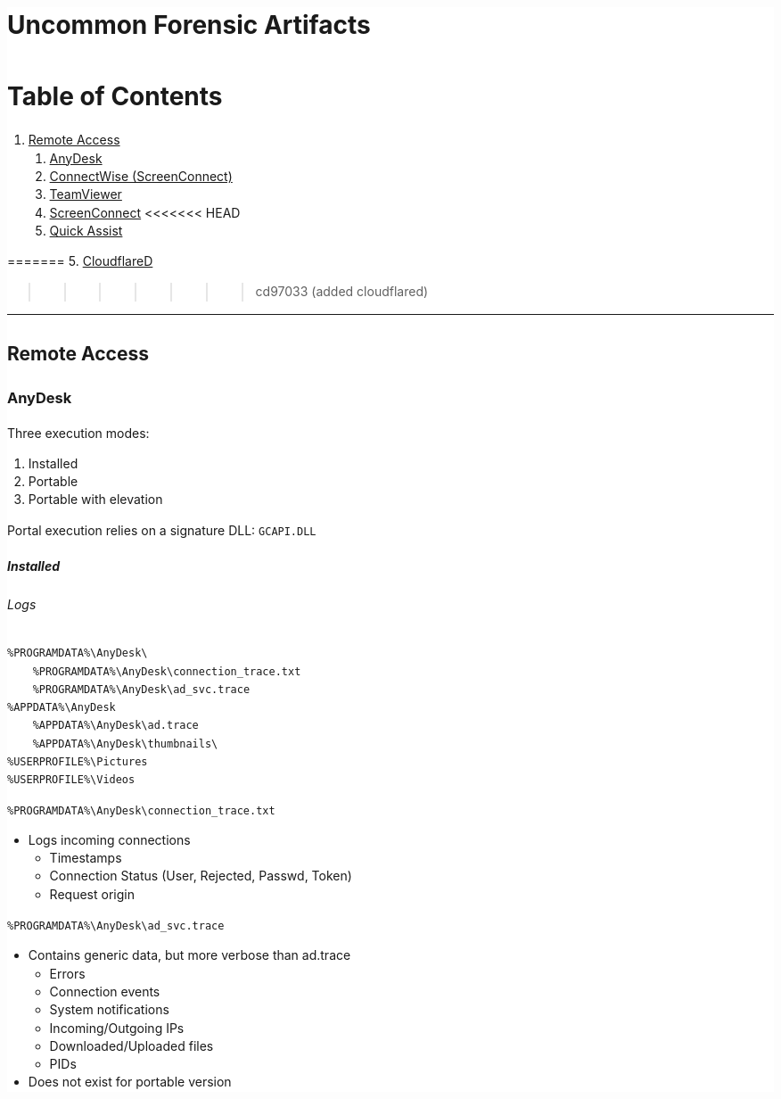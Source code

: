 # Uncommon Forensic Artifacts

# Table of Contents
1. [Remote Access](#Remote-Access)
    1. [AnyDesk](#AnyDesk)
    2. [ConnectWise (ScreenConnect)](#ConnectWise)
    3. [TeamViewer](#TeamViewer)
    4. [ScreenConnect](#ScreenConnect)
<<<<<<< HEAD
    5. [Quick Assist](#Quick-Assist)

=======
    5. [CloudflareD](#CloudflareD)
>>>>>>> cd97033 (added cloudflared)

------------------------------------

## Remote Access

### AnyDesk
Three execution modes: 
1. Installed
2. Portable
3. Portable with elevation

Portal execution relies on a signature DLL: `GCAPI.DLL`
  
##### Installed
###### Logs
```
%PROGRAMDATA%\AnyDesk\
    %PROGRAMDATA%\AnyDesk\connection_trace.txt
    %PROGRAMDATA%\AnyDesk\ad_svc.trace
%APPDATA%\AnyDesk
    %APPDATA%\AnyDesk\ad.trace
    %APPDATA%\AnyDesk\thumbnails\
%USERPROFILE%\Pictures
%USERPROFILE%\Videos
```

`%PROGRAMDATA%\AnyDesk\connection_trace.txt`
- Logs incoming connections
    - Timestamps
    - Connection Status (User, Rejected, Passwd, Token)
    - Request origin

`%PROGRAMDATA%\AnyDesk\ad_svc.trace`
- Contains generic data, but more verbose than ad.trace
    - Errors
    - Connection events
    - System notifications
    - Incoming/Outgoing IPs
    - Downloaded/Uploaded files
    - PIDs
- Does not exist for portable version
